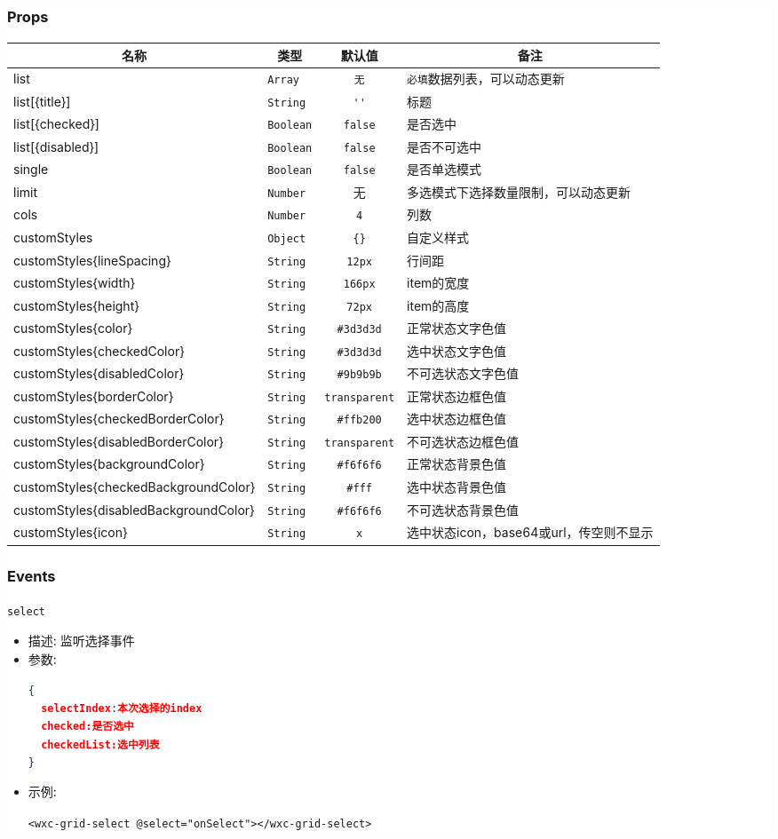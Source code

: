 ### Props

| 名称 | 类型 | 默认值 | 备注  |
|-----|------|:-----:|--------|
| list | `Array` | `无` | `必填`数据列表，可以动态更新 |
| list[{title}]| `String` | `''` | 标题 |
| list[{checked}]| `Boolean` | `false` | 是否选中 |
| list[{disabled}]| `Boolean` | `false` | 是否不可选中 |
| single | `Boolean` | `false` | 是否单选模式 |
| limit | `Number` | 无 | 多选模式下选择数量限制，可以动态更新 |
| cols | `Number` | `4` | 列数 |
| customStyles | `Object` | `{}` | 自定义样式 |
| customStyles{lineSpacing} | `String` | `12px` | 行间距 |
| customStyles{width} | `String` | `166px` | item的宽度 |
| customStyles{height} | `String` | `72px` | item的高度 |
| customStyles{color} | `String` | `#3d3d3d` | 正常状态文字色值 |
| customStyles{checkedColor} | `String` | `#3d3d3d` | 选中状态文字色值  |
| customStyles{disabledColor} | `String` | `#9b9b9b` | 不可选状态文字色值 |
| customStyles{borderColor} | `String` | `transparent` | 正常状态边框色值 |
| customStyles{checkedBorderColor} | `String` | `#ffb200` | 选中状态边框色值 |
| customStyles{disabledBorderColor} | `String` | `transparent` | 不可选状态边框色值 |
| customStyles{backgroundColor} | `String` | `#f6f6f6` | 正常状态背景色值 |
| customStyles{checkedBackgroundColor} | `String` | `#fff` | 选中状态背景色值 |
| customStyles{disabledBackgroundColor} | `String` | `#f6f6f6` | 不可选状态背景色值 |
| customStyles{icon} | `String` | `x` | 选中状态icon，base64或url，传空则不显示 |


### Events
`select`
- 描述: 监听选择事件
- 参数: 
    ```json
    {
      selectIndex:本次选择的index
      checked:是否选中
      checkedList:选中列表
    }
    ```
- 示例:
    ```vue
    <wxc-grid-select @select="onSelect"></wxc-grid-select>
    ```
  